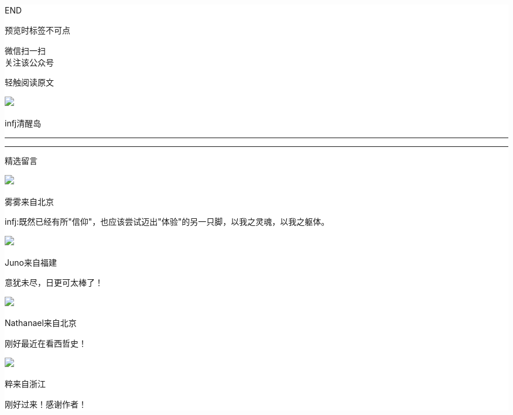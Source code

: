 END  

预览时标签不可点

微信扫一扫  
关注该公众号



轻触阅读原文

![](http://mmbiz.qpic.cn/mmbiz_png/DZCdtia4bJxpcRrqEcIicNn7icChObS1Eqm6u2hlN1LGAHvlMHZg6O2a3A47KdeC6IqvVTuryNZQpDFQ1LX3JvT9w/0?wx_fmt=png)

infj清醒岛







****



****





精选留言

![](http://mmsns.qpic.cn/mmsns/iaxNB5XaibCeLTYWIUGCYm7cS1kFxTx4ibUSEBZJ6VnOdXPDItJ9PaGRg/0)

雾雾来自北京

infj:既然已经有所"信仰"，也应该尝试迈出"体验"的另一只脚，以我之灵魂，以我之躯体。

![](http://mmsns.qpic.cn/mmsns/iaxNB5XaibCeLTYWIUGCYm7cS1kFxTx4ibUSEBZJ6VnOdXPDItJ9PaGRg/0)

Juno来自福建

意犹未尽，日更可太棒了！

![](http://mmsns.qpic.cn/mmsns/iaxNB5XaibCeLTYWIUGCYm7cS1kFxTx4ibUSEBZJ6VnOdXPDItJ9PaGRg/0)

Nathanael来自北京

刚好最近在看西哲史！

![](http://mmsns.qpic.cn/mmsns/iaxNB5XaibCeLTYWIUGCYm7cS1kFxTx4ibUSEBZJ6VnOdXPDItJ9PaGRg/0)

粹来自浙江

刚好过来！感谢作者！

